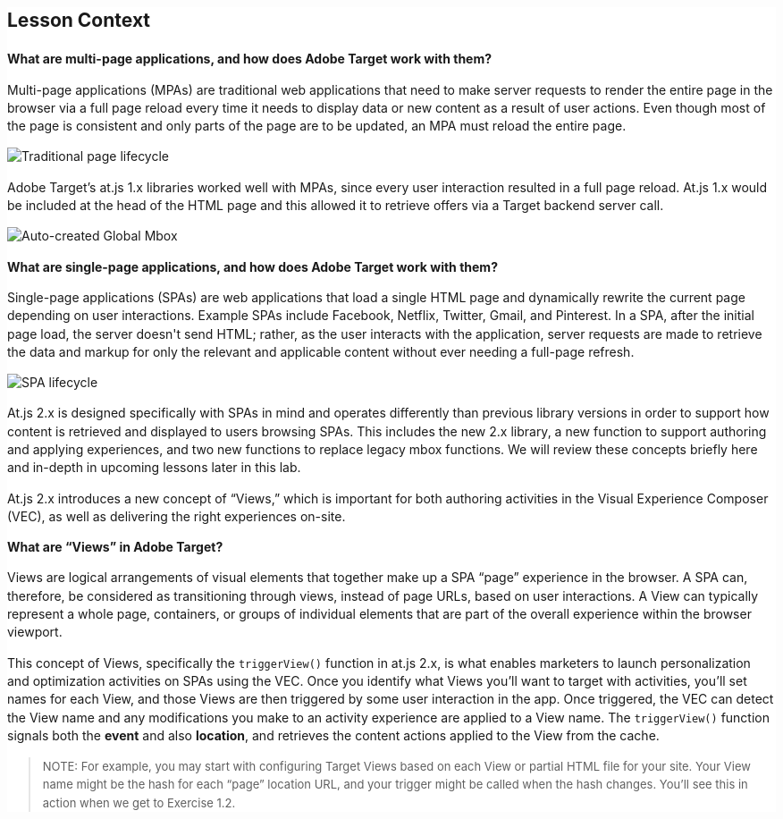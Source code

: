 ## Lesson Context

**What are multi-page applications, and how does Adobe Target work with them?**

Multi-page applications (MPAs) are traditional web applications that need to make server requests to render the entire page in the browser via a full page reload every time it needs to display data or new content as a result of user actions. Even though most of the page is consistent and only parts of the page are to be updated, an MPA must reload the entire page.

![Traditional page lifecycle](2020-02-27-15-21-21.png)

Adobe Target’s at.js 1.x libraries worked well with MPAs, since every user interaction resulted in a full page reload. At.js 1.x would be included at the head of the HTML page and this allowed it to retrieve offers via a Target backend server call.

![Auto-created Global Mbox](2020-02-27-15-22-00.png)

**What are single-page applications, and how does Adobe Target work with them?**

Single-page applications (SPAs) are web applications that load a single HTML page and dynamically rewrite the current page depending on user interactions. Example SPAs include Facebook, Netflix, Twitter, Gmail, and Pinterest. In a SPA, after the initial page load, the server doesn't send HTML; rather, as the user interacts with the application, server requests are made to retrieve the data and markup for only the relevant and applicable content without ever needing a full-page refresh.

![SPA lifecycle](2020-02-27-15-24-30.png)

At.js 2.x is designed specifically with SPAs in mind and operates differently than previous library versions in order to support how content is retrieved and displayed to users browsing SPAs. This includes the new 2.x library, a new function to support authoring and applying experiences, and two new functions to replace legacy mbox functions. We will review these concepts briefly here and in-depth in upcoming lessons later in this lab.

At.js 2.x introduces a new concept of “Views,” which is important for both authoring activities in the Visual Experience Composer (VEC), as well as delivering the right experiences on-site.

**What are “Views” in Adobe Target?**

Views are logical arrangements of visual elements that together make up a SPA “page” experience in the browser. A SPA can, therefore, be considered as transitioning through views, instead of page URLs, based on user interactions. A View can typically represent a whole page, containers, or groups of individual elements that are part of the overall experience within the browser viewport.

This concept of Views, specifically the `triggerView()` function in at.js 2.x, is what enables marketers to launch personalization and optimization activities on SPAs using the VEC. Once you identify what Views you’ll want to target with activities, you’ll set names for each View, and those Views are then triggered by some user interaction in the app. Once triggered, the VEC can detect the View name and any modifications you make to an activity experience are applied to a View name. The `triggerView()`  function signals both the **event** and also **location**, and retrieves the content actions applied to the View from the cache.  

> <font size = 2>NOTE: For example, you may start with configuring Target Views based on each View or partial HTML file for your site. Your View name might be the hash for each “page” location URL, and your trigger might be called when the hash changes. You’ll see this in action when we get to Exercise 1.2.</font>
